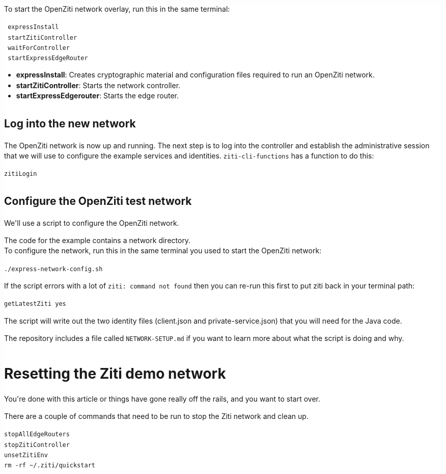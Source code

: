 To start the OpenZiti network overlay, run this in the same terminal:
```shell
 expressInstall
 startZitiController
 waitForController
 startExpressEdgeRouter
```
* **expressInstall**: Creates cryptographic material and configuration files required to run an OpenZiti network.
* **startZitiController**: Starts the network controller.
* **startExpressEdgerouter**: Starts the edge router.

## Log into the new network
The OpenZiti network is now up and running. The next step is to log into the controller and 
establish the administrative session that we will use to configure the example services and identities.
`ziti-cli-functions` has a function to do this:
```shell
zitiLogin
```

## Configure the OpenZiti test network
We'll use a script to configure the OpenZiti network.

The code for the example contains a network directory.  
To configure the network, run this in the same terminal you used to start the OpenZiti network:
```shell
./express-network-config.sh
```

If the script errors with a lot of `ziti: command not found` then you can re-run this first to put 
ziti back in your terminal path:
```shell
getLatestZiti yes
```

The script will write out the two identity files (client.json and private-service.json) that you will need for the Java code.

The repository includes a file called `NETWORK-SETUP.md` if you want to learn more about what the script is doing and why.

# Resetting the Ziti demo network
You're done with this article or things have gone really off the rails, and you want to start over.  

There are a couple of commands that need to be run to stop the Ziti network and clean up.
```
stopAllEdgeRouters
stopZitiController
unsetZitiEnv
rm -rf ~/.ziti/quickstart
```
